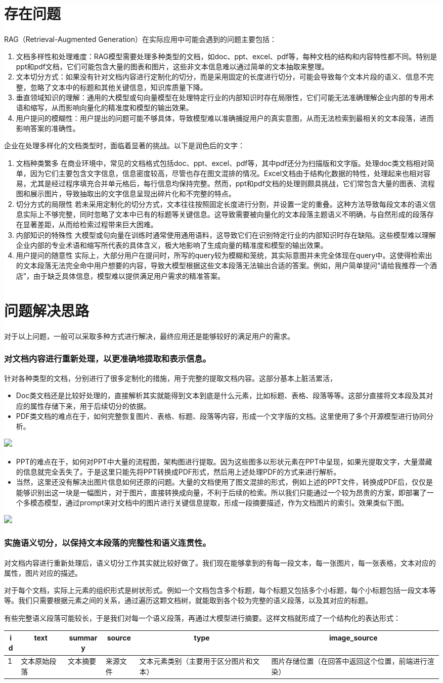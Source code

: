 <h1 id="aXSht">存在问题</h1>
RAG（Retrieval-Augmented Generation）在实际应用中可能会遇到的问题主要包括：

1. 文档多样性和处理难度：RAG模型需要处理多种类型的文档，如doc、ppt、excel、pdf等，每种文档的结构和内容特性都不同。特别是ppt和pdf文档，它们可能包含大量的图表和图片，这些非文本信息难以通过简单的文本抽取来整理。
2. 文本切分方式：如果没有针对文档内容进行定制化的切分，而是采用固定的长度进行切分，可能会导致每个文本片段的语义、信息不完整，忽略了文本中的标题和其他关键信息，知识库质量下降。
3. 垂直领域知识的理解：通用的大模型或句向量模型在处理特定行业的内部知识时存在局限性，它们可能无法准确理解企业内部的专用术语和缩写，从而影响向量化的精准度和模型的输出效果。
4. 用户提问的模糊性：用户提出的问题可能不够具体，导致模型难以准确捕捉用户的真实意图，从而无法检索到最相关的文本段落，进而影响答案的准确性。



企业在处理多样化的文档类型时，面临着显著的挑战。以下是润色后的文字：

1. 文档种类繁多 在商业环境中，常见的文档格式包括doc、ppt、excel、pdf等，其中pdf还分为扫描版和文字版。处理doc类文档相对简单，因为它们主要包含文字信息，信息密度较高，尽管也存在图文混排的情况。Excel文档由于结构化数据的特性，处理起来也相对容易，尤其是经过程序填充合并单元格后，每行信息均保持完整。然而，ppt和pdf文档的处理则颇具挑战，它们常包含大量的图表、流程图和展示图片，导致抽取出的文字信息呈现出碎片化和不完整的特点。
2. 切分方式的局限性 若未采用定制化的切分方式，文本往往按照固定长度进行分割，并设置一定的重叠。这种方法导致每段文本的语义信息实际上不够完整，同时忽略了文本中已有的标题等关键信息。这导致需要被向量化的文本段落主题语义不明确，与自然形成的段落存在显著差距，从而给检索过程带来巨大困难。
3. 内部知识的特殊性 大模型或句向量在训练时通常使用通用语料，这导致它们在识别特定行业的内部知识时存在缺陷。这些模型难以理解企业内部的专业术语和缩写所代表的具体含义，极大地影响了生成向量的精准度和模型的输出效果。
4. 用户提问的随意性 实际上，大部分用户在提问时，所写的query较为模糊和笼统，其实际意图并未完全体现在query中。这使得检索出的文本段落无法完全命中用户想要的内容，导致大模型根据这些文本段落无法输出合适的答案。例如，用户简单提问“请给我推荐一个酒店”，由于缺乏具体信息，模型难以提供满足用户需求的精准答案。



<h1 id="HeJ0z">问题解决思路</h1>
对于以上问题，一般可以采取多种方式进行解决，最终应用还是能够较好的满足用户的需求。

<h3 id="O2GqE">对文档内容进行重新处理，以更准确地提取和表示信息。</h3>
针对各种类型的文档，分别进行了很多定制化的措施，用于完整的提取文档内容。这部分基本上脏活累活，

+ Doc类文档还是比较好处理的，直接解析其实就能得到文本到底是什么元素，比如标题、表格、段落等等。这部分直接将文本段及其对应的属性存储下来，用于后续切分的依据。
+ PDF类文档的难点在于，如何完整恢复图片、表格、标题、段落等内容，形成一个文字版的文档。这里使用了多个开源模型进行协同分析。

![](https://cdn.nlark.com/yuque/0/2025/png/45054063/1761131692165-9af4eaa8-b89a-4452-a839-a84cdc1a298e.png)

+ PPT的难点在于，如何对PPT中大量的流程图，架构图进行提取。因为这些图多以形状元素在PPT中呈现，如果光提取文字，大量潜藏的信息就完全丢失了。于是这里只能先将PPT转换成PDF形式，然后用上述处理PDF的方式来进行解析。
+ 当然，这里还没有解决出图片信息如何还原的问题。大量的文档使用了图文混排的形式，例如上述的PPT文件，转换成PDF后，仅仅是能够识别出这一块是一幅图片，对于图片，直接转换成向量，不利于后续的检索。所以我们只能通过一个较为昂贵的方案，即部署了一个多模态模型，通过prompt来对文档中的图片进行关键信息提取，形成一段摘要描述，作为文档图片的索引。效果类似下图。

![](https://cdn.nlark.com/yuque/0/2025/png/45054063/1761131693048-ab8111b3-f97f-4f87-bb1f-a5f606beb1c4.png)



<h3 id="hBH39">实施语义切分，以保持文本段落的完整性和语义连贯性。</h3>
对文档内容进行重新处理后，语义切分工作其实就比较好做了。我们现在能够拿到的有每一段文本，每一张图片，每一张表格，文本对应的属性，图片对应的描述。

对于每个文档，实际上元素的组织形式是树状形式。例如一个文档包含多个标题，每个标题又包括多个小标题，每个小标题包括一段文本等等。我们只需要根据元素之间的关系，通过遍历这颗文档树，就能取到各个较为完整的语义段落，以及其对应的标题。

有些完整语义段落可能较长，于是我们对每一个语义段落，再通过大模型进行摘要。这样文档就形成了一个结构化的表达形式：

  


| id | text | summary | source | type | image_source |
| --- | --- | --- | --- | --- | --- |
| 1 | 文本原始段落 | 文本摘要 | 来源文件 | 文本元素类别（主要用于区分图片和文本） | 图片存储位置（在回答中返回这个位置，前端进行渲染） |
